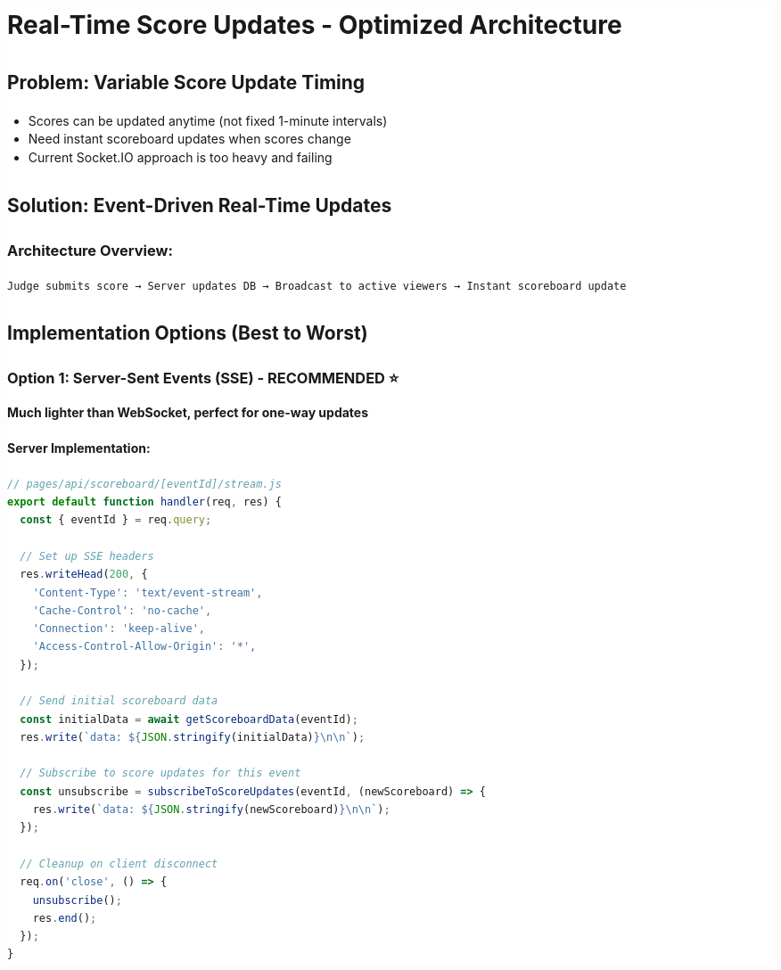 # Real-Time Score Updates - Optimized Architecture

## Problem: Variable Score Update Timing

- Scores can be updated anytime (not fixed 1-minute intervals)
- Need instant scoreboard updates when scores change
- Current Socket.IO approach is too heavy and failing

## Solution: Event-Driven Real-Time Updates

### Architecture Overview:

```
Judge submits score → Server updates DB → Broadcast to active viewers → Instant scoreboard update
```

## Implementation Options (Best to Worst)

### Option 1: Server-Sent Events (SSE) - RECOMMENDED ⭐

**Much lighter than WebSocket, perfect for one-way updates**

#### Server Implementation:

```javascript
// pages/api/scoreboard/[eventId]/stream.js
export default function handler(req, res) {
  const { eventId } = req.query;

  // Set up SSE headers
  res.writeHead(200, {
    'Content-Type': 'text/event-stream',
    'Cache-Control': 'no-cache',
    'Connection': 'keep-alive',
    'Access-Control-Allow-Origin': '*',
  });

  // Send initial scoreboard data
  const initialData = await getScoreboardData(eventId);
  res.write(`data: ${JSON.stringify(initialData)}\n\n`);

  // Subscribe to score updates for this event
  const unsubscribe = subscribeToScoreUpdates(eventId, (newScoreboard) => {
    res.write(`data: ${JSON.stringify(newScoreboard)}\n\n`);
  });

  // Cleanup on client disconnect
  req.on('close', () => {
    unsubscribe();
    res.end();
  });
}
```
